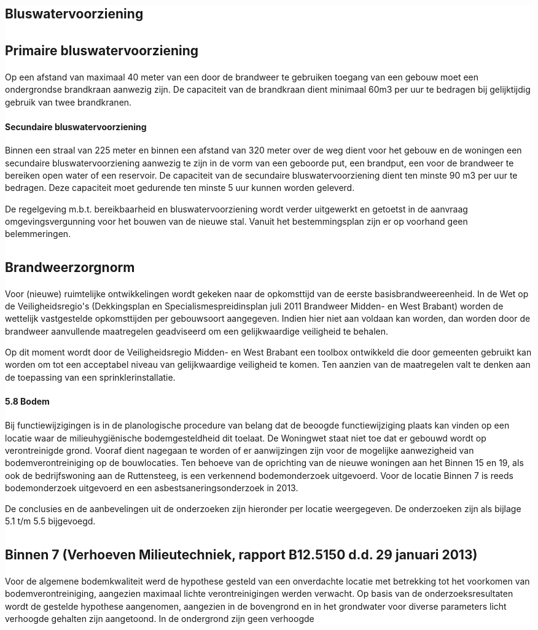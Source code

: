 ## Bluswatervoorziening

## Primaire bluswatervoorziening

Op een afstand van maximaal 40 meter van een door de brandweer te gebruiken toegang van een gebouw moet een ondergrondse brandkraan aanwezig zijn. De capaciteit van de brandkraan dient minimaal 60m3 per uur te bedragen bij gelijktijdig gebruik van twee brandkranen.

#### Secundaire bluswatervoorziening

Binnen een straal van 225 meter en binnen een afstand van 320 meter over de weg dient voor het gebouw en de woningen een secundaire bluswatervoorziening aanwezig te zijn in de vorm van een geboorde put, een brandput, een voor de brandweer te bereiken open water of een reservoir. De capaciteit van de secundaire bluswatervoorziening dient ten minste 90 m3 per uur te bedragen. Deze capaciteit moet gedurende ten minste 5 uur kunnen worden geleverd.

De regelgeving m.b.t. bereikbaarheid en bluswatervoorziening wordt verder uitgewerkt en getoetst in de aanvraag omgevingsvergunning voor het bouwen van de nieuwe stal. Vanuit het bestemmingsplan zijn er op voorhand geen belemmeringen.

## Brandweerzorgnorm

Voor (nieuwe) ruimtelijke ontwikkelingen wordt gekeken naar de opkomsttijd van de eerste basisbrandweereenheid. In de Wet op de Veiligheidsregio's (Dekkingsplan en Specialismespreidinsplan juli 2011 Brandweer Midden- en West Brabant) worden de wettelijk vastgestelde opkomsttijden per gebouwsoort aangegeven. Indien hier niet aan voldaan kan worden, dan worden door de brandweer aanvullende maatregelen geadviseerd om een gelijkwaardige veiligheid te behalen.

Op dit moment wordt door de Veiligheidsregio Midden- en West Brabant een toolbox ontwikkeld die door gemeenten gebruikt kan worden om tot een acceptabel niveau van gelijkwaardige veiligheid te komen. Ten aanzien van de maatregelen valt te denken aan de toepassing van een sprinklerinstallatie.

#### 5.8 Bodem

Bij functiewijzigingen is in de planologische procedure van belang dat de beoogde functiewijziging plaats kan vinden op een locatie waar de milieuhygiënische bodemgesteldheid dit toelaat. De Woningwet staat niet toe dat er gebouwd wordt op verontreinigde grond. Vooraf dient nagegaan te worden of er aanwijzingen zijn voor de mogelijke aanwezigheid van bodemverontreiniging op de bouwlocaties. Ten behoeve van de oprichting van de nieuwe woningen aan het Binnen 15 en 19, als ook de bedrijfswoning aan de Ruttensteeg, is een verkennend bodemonderzoek uitgevoerd. Voor de locatie Binnen 7 is reeds bodemonderzoek uitgevoerd en een asbestsaneringsonderzoek in 2013.

De conclusies en de aanbevelingen uit de onderzoeken zijn hieronder per locatie weergegeven. De onderzoeken zijn als bijlage 5.1 t/m 5.5 bijgevoegd.

## Binnen 7 (Verhoeven Milieutechniek, rapport B12.5150 d.d. 29 januari 2013)

Voor de algemene bodemkwaliteit werd de hypothese gesteld van een onverdachte locatie met betrekking tot het voorkomen van bodemverontreiniging, aangezien maximaal lichte verontreinigingen werden verwacht. Op basis van de onderzoeksresultaten wordt de gestelde hypothese aangenomen, aangezien in de bovengrond en in het grondwater voor diverse parameters licht verhoogde gehalten zijn aangetoond. In de ondergrond zijn geen verhoogde
